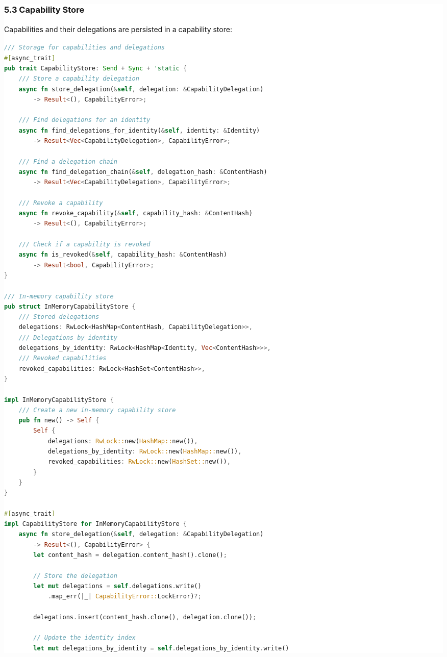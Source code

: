 ### 5.3 Capability Store

Capabilities and their delegations are persisted in a capability store:

```rust
/// Storage for capabilities and delegations
#[async_trait]
pub trait CapabilityStore: Send + Sync + 'static {
    /// Store a capability delegation
    async fn store_delegation(&self, delegation: &CapabilityDelegation) 
        -> Result<(), CapabilityError>;
    
    /// Find delegations for an identity
    async fn find_delegations_for_identity(&self, identity: &Identity) 
        -> Result<Vec<CapabilityDelegation>, CapabilityError>;
    
    /// Find a delegation chain
    async fn find_delegation_chain(&self, delegation_hash: &ContentHash) 
        -> Result<Vec<CapabilityDelegation>, CapabilityError>;
    
    /// Revoke a capability
    async fn revoke_capability(&self, capability_hash: &ContentHash) 
        -> Result<(), CapabilityError>;
    
    /// Check if a capability is revoked
    async fn is_revoked(&self, capability_hash: &ContentHash) 
        -> Result<bool, CapabilityError>;
}

/// In-memory capability store
pub struct InMemoryCapabilityStore {
    /// Stored delegations
    delegations: RwLock<HashMap<ContentHash, CapabilityDelegation>>,
    /// Delegations by identity
    delegations_by_identity: RwLock<HashMap<Identity, Vec<ContentHash>>>,
    /// Revoked capabilities
    revoked_capabilities: RwLock<HashSet<ContentHash>>,
}

impl InMemoryCapabilityStore {
    /// Create a new in-memory capability store
    pub fn new() -> Self {
        Self {
            delegations: RwLock::new(HashMap::new()),
            delegations_by_identity: RwLock::new(HashMap::new()),
            revoked_capabilities: RwLock::new(HashSet::new()),
        }
    }
}

#[async_trait]
impl CapabilityStore for InMemoryCapabilityStore {
    async fn store_delegation(&self, delegation: &CapabilityDelegation) 
        -> Result<(), CapabilityError> {
        let content_hash = delegation.content_hash().clone();
        
        // Store the delegation
        let mut delegations = self.delegations.write()
            .map_err(|_| CapabilityError::LockError)?;
        
        delegations.insert(content_hash.clone(), delegation.clone());
        
        // Update the identity index
        let mut delegations_by_identity = self.delegations_by_identity.write()
```